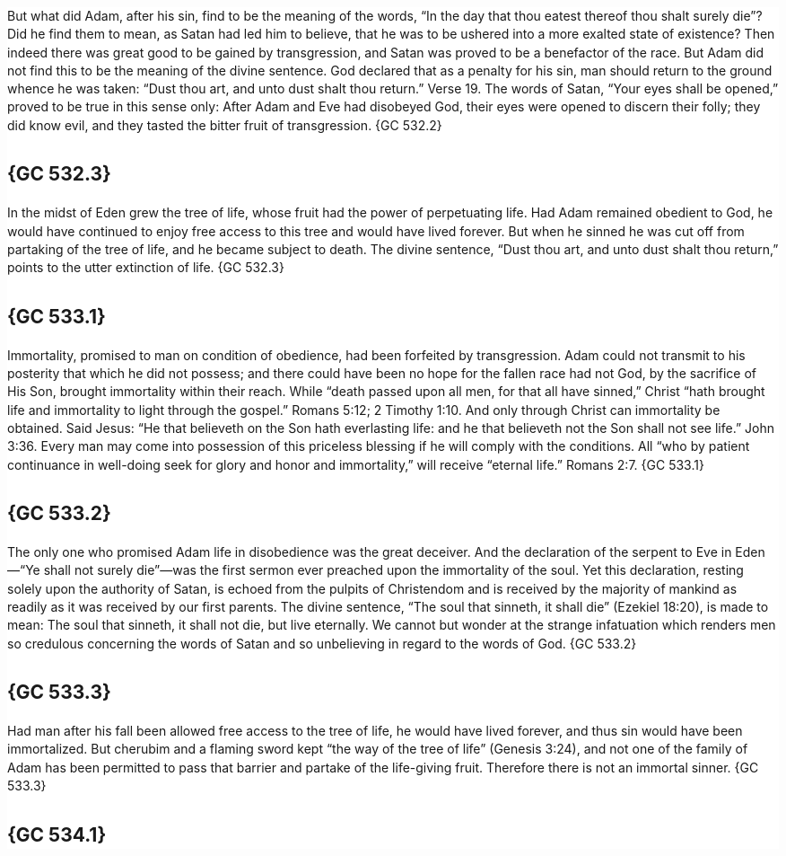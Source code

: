 But what did Adam, after his sin, find to be the meaning of the words, “In the day that thou eatest thereof thou shalt surely die”? Did he find them to mean, as Satan had led him to believe, that he was to be ushered into a more exalted state of existence? Then indeed there was great good to be gained by transgression, and Satan was proved to be a benefactor of the race. But Adam did not find this to be the meaning of the divine sentence. God declared that as a penalty for his sin, man should return to the ground whence he was taken: “Dust thou art, and unto dust shalt thou return.” Verse 19. The words of Satan, “Your eyes shall be opened,” proved to be true in this sense only: After Adam and Eve had disobeyed God, their eyes were opened to discern their folly; they did know evil, and they tasted the bitter fruit of transgression. {GC 532.2}

## {GC 532.3}

In the midst of Eden grew the tree of life, whose fruit had the power of perpetuating life. Had Adam remained obedient to God, he would have continued to enjoy free access to this tree and would have lived forever. But when he sinned he was cut off from partaking of the tree of life, and he became subject to death. The divine sentence, “Dust thou art, and unto dust shalt thou return,” points to the utter extinction of life. {GC 532.3}

## {GC 533.1}

Immortality, promised to man on condition of obedience, had been forfeited by transgression. Adam could not transmit to his posterity that which he did not possess; and there could have been no hope for the fallen race had not God, by the sacrifice of His Son, brought immortality within their reach. While “death passed upon all men, for that all have sinned,” Christ “hath brought life and immortality to light through the gospel.” Romans 5:12; 2 Timothy 1:10. And only through Christ can immortality be obtained. Said Jesus: “He that believeth on the Son hath everlasting life: and he that believeth not the Son shall not see life.” John 3:36. Every man may come into possession of this priceless blessing if he will comply with the conditions. All “who by patient continuance in well-doing seek for glory and honor and immortality,” will receive “eternal life.” Romans 2:7. {GC 533.1}

## {GC 533.2}

The only one who promised Adam life in disobedience was the great deceiver. And the declaration of the serpent to Eve in Eden—“Ye shall not surely die”—was the first sermon ever preached upon the immortality of the soul. Yet this declaration, resting solely upon the authority of Satan, is echoed from the pulpits of Christendom and is received by the majority of mankind as readily as it was received by our first parents. The divine sentence, “The soul that sinneth, it shall die” (Ezekiel 18:20), is made to mean: The soul that sinneth, it shall not die, but live eternally. We cannot but wonder at the strange infatuation which renders men so credulous concerning the words of Satan and so unbelieving in regard to the words of God. {GC 533.2}

## {GC 533.3}

Had man after his fall been allowed free access to the tree of life, he would have lived forever, and thus sin would have been immortalized. But cherubim and a flaming sword kept “the way of the tree of life” (Genesis 3:24), and not one of the family of Adam has been permitted to pass that barrier and partake of the life-giving fruit. Therefore there is not an immortal sinner. {GC 533.3}

## {GC 534.1}
